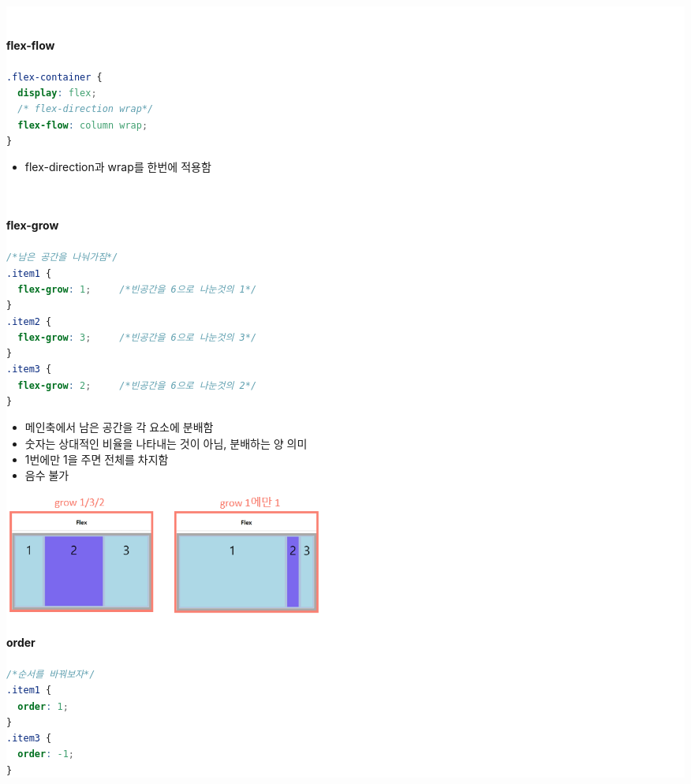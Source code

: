 <br>

#### flex-flow

```css
.flex-container {
  display: flex;
  /* flex-direction wrap*/
  flex-flow: column wrap;
}
```

- flex-direction과 wrap를 한번에 적용함

<br>

#### flex-grow

```css
/*남은 공간을 나눠가짐*/
.item1 {
  flex-grow: 1;		/*빈공간을 6으로 나눈것의 1*/
}
.item2 {
  flex-grow: 3;		/*빈공간을 6으로 나눈것의 3*/
}
.item3 {
  flex-grow: 2;		/*빈공간을 6으로 나눈것의 2*/
}
```

- 메인축에서 남은 공간을 각 요소에 분배함
- 숫자는 상대적인 비율을 나타내는 것이 아님, 분배하는 양 의미
- 1번에만 1을 주면 전체를 차지함
- 음수 불가

<img src="210203_2_CSS_layout.assets/image-20210204202411947.png" alt="image-20210204202411947" style="zoom:70%;" />

<br>

#### order

```css
/*순서를 바꿔보자*/
.item1 {
  order: 1;
}
.item3 {
  order: -1;
}
```
